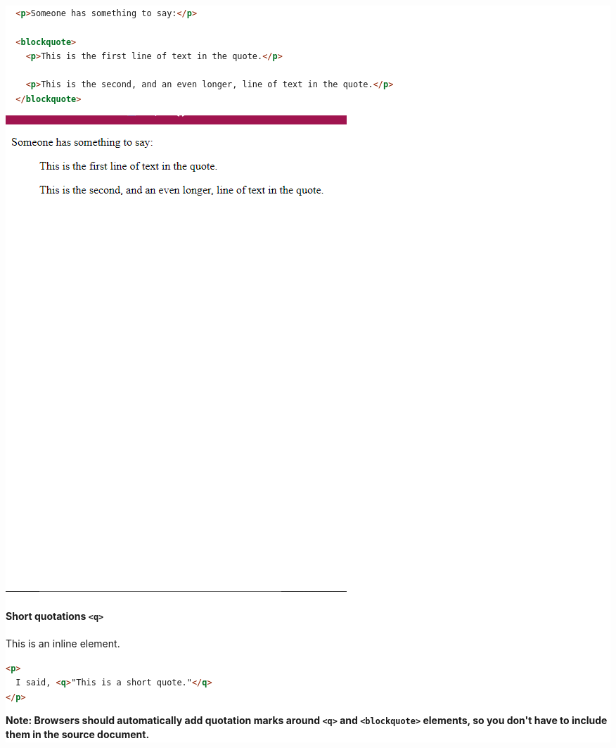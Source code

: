 ```html
  <p>Someone has something to say:</p>

  <blockquote>
    <p>This is the first line of text in the quote.</p>

    <p>This is the second, and an even longer, line of text in the quote.</p>
  </blockquote>
```
![Blockquotes](img/html-blockquotes.png)

#### Short quotations `<q>`
This is an inline element.
```html
<p>
  I said, <q>"This is a short quote."</q>
</p>
```
**Note: Browsers should automatically add quotation marks around `<q>` and `<blockquote>` elements, so you don't have to include them in the source document.**
